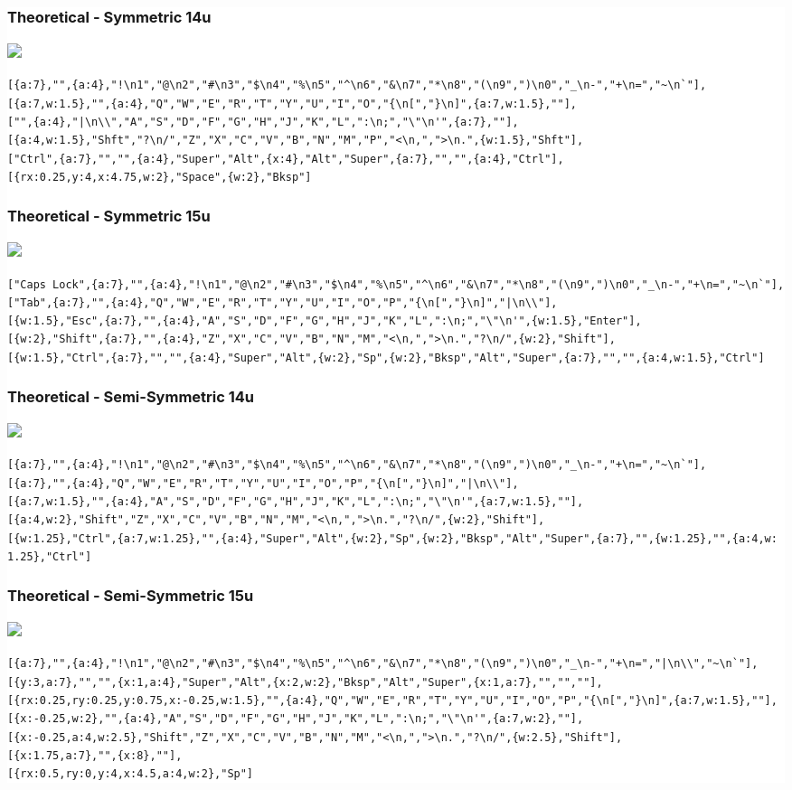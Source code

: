 
### Theoretical - Symmetric 14u

<img src="theoretical_symmetric_14u.png" width="800">

```
[{a:7},"",{a:4},"!\n1","@\n2","#\n3","$\n4","%\n5","^\n6","&\n7","*\n8","(\n9",")\n0","_\n-","+\n=","~\n`"],
[{a:7,w:1.5},"",{a:4},"Q","W","E","R","T","Y","U","I","O","{\n[","}\n]",{a:7,w:1.5},""],
["",{a:4},"|\n\\","A","S","D","F","G","H","J","K","L",":\n;","\"\n'",{a:7},""],
[{a:4,w:1.5},"Shft","?\n/","Z","X","C","V","B","N","M","P","<\n,",">\n.",{w:1.5},"Shft"],
["Ctrl",{a:7},"","",{a:4},"Super","Alt",{x:4},"Alt","Super",{a:7},"","",{a:4},"Ctrl"],
[{rx:0.25,y:4,x:4.75,w:2},"Space",{w:2},"Bksp"]
```

### Theoretical - Symmetric 15u

<img src="theoretical_symmetric_15u.png" width="800">

```
["Caps Lock",{a:7},"",{a:4},"!\n1","@\n2","#\n3","$\n4","%\n5","^\n6","&\n7","*\n8","(\n9",")\n0","_\n-","+\n=","~\n`"],
["Tab",{a:7},"",{a:4},"Q","W","E","R","T","Y","U","I","O","P","{\n[","}\n]","|\n\\"],
[{w:1.5},"Esc",{a:7},"",{a:4},"A","S","D","F","G","H","J","K","L",":\n;","\"\n'",{w:1.5},"Enter"],
[{w:2},"Shift",{a:7},"",{a:4},"Z","X","C","V","B","N","M","<\n,",">\n.","?\n/",{w:2},"Shift"],
[{w:1.5},"Ctrl",{a:7},"","",{a:4},"Super","Alt",{w:2},"Sp",{w:2},"Bksp","Alt","Super",{a:7},"","",{a:4,w:1.5},"Ctrl"]
```

### Theoretical - Semi-Symmetric 14u

<img src="theoretical_semi_symmetric_14u.png" width="800">

```
[{a:7},"",{a:4},"!\n1","@\n2","#\n3","$\n4","%\n5","^\n6","&\n7","*\n8","(\n9",")\n0","_\n-","+\n=","~\n`"],
[{a:7},"",{a:4},"Q","W","E","R","T","Y","U","I","O","P","{\n[","}\n]","|\n\\"],
[{a:7,w:1.5},"",{a:4},"A","S","D","F","G","H","J","K","L",":\n;","\"\n'",{a:7,w:1.5},""],
[{a:4,w:2},"Shift","Z","X","C","V","B","N","M","<\n,",">\n.","?\n/",{w:2},"Shift"],
[{w:1.25},"Ctrl",{a:7,w:1.25},"",{a:4},"Super","Alt",{w:2},"Sp",{w:2},"Bksp","Alt","Super",{a:7},"",{w:1.25},"",{a:4,w:1.25},"Ctrl"]
```

### Theoretical - Semi-Symmetric 15u

<img src="theoretical_semi_symmetric_15u.png" width="800">

```
[{a:7},"",{a:4},"!\n1","@\n2","#\n3","$\n4","%\n5","^\n6","&\n7","*\n8","(\n9",")\n0","_\n-","+\n=","|\n\\","~\n`"],
[{y:3,a:7},"","",{x:1,a:4},"Super","Alt",{x:2,w:2},"Bksp","Alt","Super",{x:1,a:7},"","",""],
[{rx:0.25,ry:0.25,y:0.75,x:-0.25,w:1.5},"",{a:4},"Q","W","E","R","T","Y","U","I","O","P","{\n[","}\n]",{a:7,w:1.5},""],
[{x:-0.25,w:2},"",{a:4},"A","S","D","F","G","H","J","K","L",":\n;","\"\n'",{a:7,w:2},""],
[{x:-0.25,a:4,w:2.5},"Shift","Z","X","C","V","B","N","M","<\n,",">\n.","?\n/",{w:2.5},"Shift"],
[{x:1.75,a:7},"",{x:8},""],
[{rx:0.5,ry:0,y:4,x:4.5,a:4,w:2},"Sp"]
```
